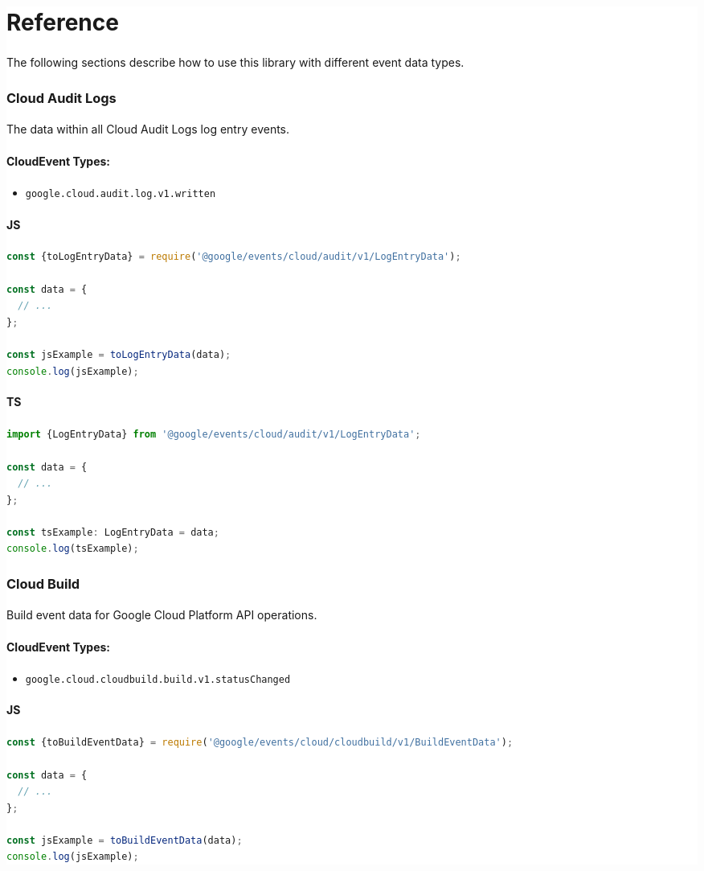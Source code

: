 # Reference

The following sections describe how to use this library with different event data types.


### Cloud Audit Logs

The data within all Cloud Audit Logs log entry events.

#### CloudEvent Types:

- `google.cloud.audit.log.v1.written`

#### JS

```js
const {toLogEntryData} = require('@google/events/cloud/audit/v1/LogEntryData');

const data = {
  // ...
};

const jsExample = toLogEntryData(data);
console.log(jsExample);
```

#### TS

```ts
import {LogEntryData} from '@google/events/cloud/audit/v1/LogEntryData';

const data = {
  // ...
};

const tsExample: LogEntryData = data;
console.log(tsExample);
```

### Cloud Build

Build event data for Google Cloud Platform API operations.

#### CloudEvent Types:

- `google.cloud.cloudbuild.build.v1.statusChanged`

#### JS

```js
const {toBuildEventData} = require('@google/events/cloud/cloudbuild/v1/BuildEventData');

const data = {
  // ...
};

const jsExample = toBuildEventData(data);
console.log(jsExample);
```
